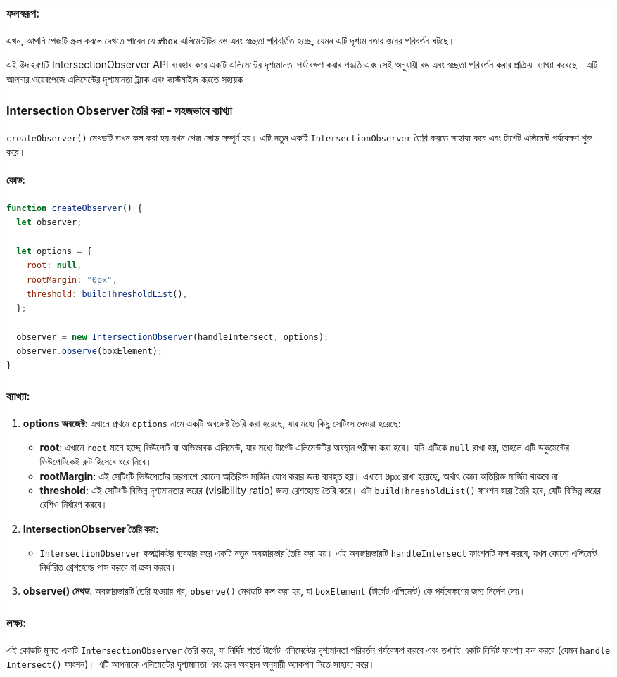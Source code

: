 ### **ফলস্বরূপ**:
এখন, আপনি পেজটি স্ক্রল করলে দেখতে পাবেন যে `#box` এলিমেন্টটির রঙ এবং স্বচ্ছতা পরিবর্তিত হচ্ছে, যেমন এটি দৃশ্যমানতার স্তরের পরিবর্তন ঘটছে।


এই উদাহরণটি IntersectionObserver API ব্যবহার করে একটি এলিমেন্টের দৃশ্যমানতা পর্যবেক্ষণ করার পদ্ধতি এবং সেই অনুযায়ী রঙ এবং স্বচ্ছতা পরিবর্তন করার প্রক্রিয়া ব্যাখ্যা করেছে। এটি আপনার ওয়েবপেজে এলিমেন্টের দৃশ্যমানতা ট্র্যাক এবং কাস্টমাইজ করতে সহায়ক।

### Intersection Observer তৈরি করা - সহজভাবে ব্যাখ্যা

`createObserver()` মেথডটি তখন কল করা হয় যখন পেজ লোড সম্পূর্ণ হয়। এটি নতুন একটি `IntersectionObserver` তৈরি করতে সাহায্য করে এবং টার্গেট এলিমেন্ট পর্যবেক্ষণ শুরু করে।

#### কোড:
```js
function createObserver() {
  let observer;

  let options = {
    root: null,
    rootMargin: "0px",
    threshold: buildThresholdList(),
  };

  observer = new IntersectionObserver(handleIntersect, options);
  observer.observe(boxElement);
}
```

### ব্যাখ্যা:

1. **options অবজেক্ট**:
   এখানে প্রথমে `options` নামে একটি অবজেক্ট তৈরি করা হয়েছে, যার মধ্যে কিছু সেটিংস দেওয়া হয়েছে:
   - **root**: এখানে `root` মানে হচ্ছে ভিউপোর্ট বা অভিভাবক এলিমেন্ট, যার মধ্যে টার্গেট এলিমেন্টটির অবস্থান পরীক্ষা করা হবে। যদি এটিকে `null` রাখা হয়, তাহলে এটি ডকুমেন্টের ভিউপোর্টকেই রুট হিসেবে ধরে নিবে।
   - **rootMargin**: এই সেটিংটি ভিউপোর্টের চারপাশে কোনো অতিরিক্ত মার্জিন যোগ করার জন্য ব্যবহৃত হয়। এখানে `0px` রাখা হয়েছে, অর্থাৎ কোন অতিরিক্ত মার্জিন থাকবে না।
   - **threshold**: এই সেটিংটি বিভিন্ন দৃশ্যমানতার স্তরের (visibility ratio) জন্য থ্রেশহোল্ড তৈরি করে। এটা `buildThresholdList()` ফাংশন দ্বারা তৈরি হবে, যেটি বিভিন্ন স্তরের রেশিও নির্ধারণ করবে।

2. **IntersectionObserver তৈরি করা**:
   - `IntersectionObserver` কন্সট্রাকটর ব্যবহার করে একটি নতুন অবজারভার তৈরি করা হয়। এই অবজারভারটি `handleIntersect` ফাংশনটি কল করবে, যখন কোনো এলিমেন্ট নির্ধারিত থ্রেশহোল্ড পাস করবে বা ক্রস করবে।

3. **observe() মেথড**:
   অবজারভারটি তৈরি হওয়ার পর, `observe()` মেথডটি কল করা হয়, যা `boxElement` (টার্গেট এলিমেন্ট) কে পর্যবেক্ষণের জন্য নির্দেশ দেয়।

### লক্ষ্য:
এই কোডটি মূলত একটি `IntersectionObserver` তৈরি করে, যা নির্দিষ্ট শর্তে টার্গেট এলিমেন্টের দৃশ্যমানতা পরিবর্তন পর্যবেক্ষণ করবে এবং তখনই একটি নির্দিষ্ট ফাংশন কল করবে (যেমন `handleIntersect()` ফাংশন)। এটি আপনাকে এলিমেন্টের দৃশ্যমানতা এবং স্ক্রল অবস্থান অনুযায়ী অ্যাকশন নিতে সাহায্য করে।
